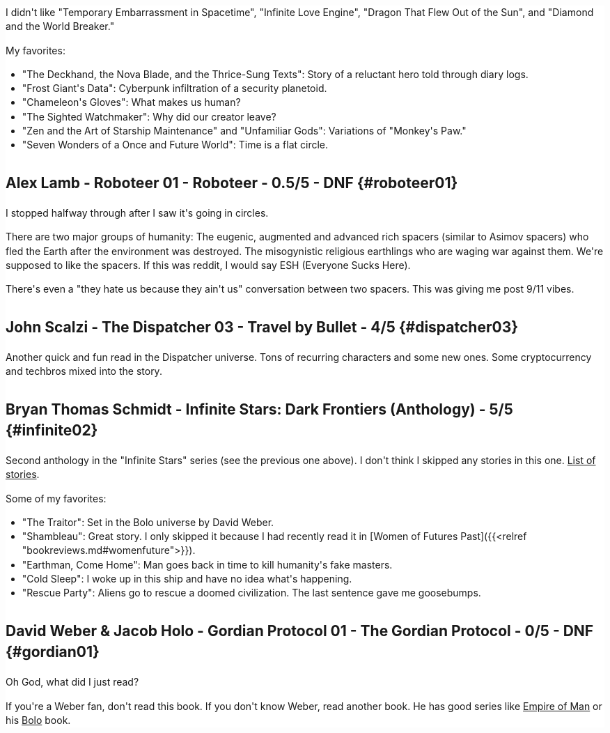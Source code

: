 I didn't like "Temporary Embarrassment in Spacetime", "Infinite Love Engine",
"Dragon That Flew Out of the Sun", and "Diamond and the World Breaker."

My favorites:

* "The Deckhand, the Nova Blade, and the Thrice-Sung Texts": Story of a reluctant hero told through diary logs.
* "Frost Giant's Data": Cyberpunk infiltration of a security planetoid.
* "Chameleon's Gloves": What makes us human?
* "The Sighted Watchmaker": Why did our creator leave?
* "Zen and the Art of Starship Maintenance" and "Unfamiliar Gods": Variations of "Monkey's Paw."
* "Seven Wonders of a Once and Future World": Time is a flat circle.

## Alex Lamb - Roboteer 01 - Roboteer - 0.5/5 - DNF {#roboteer01}
I stopped halfway through after I saw it's going in circles.

There are two major groups of humanity: The eugenic, augmented and advanced rich
spacers (similar to Asimov spacers) who fled the Earth after the environment was
destroyed. The misogynistic religious earthlings who are waging war against
them. We're supposed to like the spacers. If this was reddit, I would say ESH
(Everyone Sucks Here).

There's even a "they hate us because they ain't us" conversation between two
spacers. This was giving me post 9/11 vibes.

## John Scalzi - The Dispatcher 03 - Travel by Bullet - 4/5 {#dispatcher03}
Another quick and fun read in the Dispatcher universe. Tons of recurring
characters and some new ones. Some cryptocurrency and techbros mixed into the
story.

## Bryan Thomas Schmidt - Infinite Stars: Dark Frontiers (Anthology) - 5/5 {#infinite02}
Second anthology in the "Infinite Stars" series (see the previous one above). I
don't think I skipped any stories in this one. [List of stories][l1].

Some of my favorites:

* "The Traitor": Set in the Bolo universe by David Weber.
* "Shambleau": Great story. I only skipped it because I had recently read it in
  [Women of Futures Past]({{<relref "bookreviews.md#womenfuture">}}).
* "Earthman, Come Home": Man goes back in time to kill humanity's fake masters.
* "Cold Sleep": I woke up in this ship and have no idea what's happening.
* "Rescue Party": Aliens go to rescue a doomed civilization. The last sentence gave me goosebumps.

[l1]: https://bryanthomasschmidt.net/writings/anthologies-edited/infinite-stars-dark-frontiers/

## David Weber & Jacob Holo - Gordian Protocol 01 - The Gordian Protocol - 0/5 - DNF {#gordian01}
Oh God, what did I just read?

If you're a Weber fan, don't read this book. If you don't know Weber, read
another book. He has good series like [Empire of Man][emp-wiki] or his
[Bolo][web-bolo] book.


[galactic-empires]: https://www.goodreads.com/book/show/32333734-galactic-empires
[freehold]: https://en.wikipedia.org/wiki/Freehold_(novel)
[seven-suns]: https://en.wikipedia.org/wiki/The_Saga_of_Seven_Suns
[wot]: https://en.wikipedia.org/wiki/The_Wheel_of_Time
[old-war]: https://en.wikipedia.org/wiki/Old_Man%27s_War_series
[david-drake]: https://en.wikipedia.org/wiki/David_Drake
[slammers]: https://en.wikipedia.org/wiki/Hammer%27s_Slammers
[starship-troopers-novel]: https://en.wikipedia.org/wiki/Starship_Troopers
[mack-reynolds]: https://en.wikipedia.org/wiki/Mack_Reynolds
[ringo-no]: https://hradzka.livejournal.com/194753.html
[emp-wiki]: https://en.wikipedia.org/wiki/Empire_of_Man
[web-bolo]: https://www.goodreads.com/en/book/show/470053
[lf-gu]: https://gutenberg.org/ebooks/18137
[lf-aa-audio]: https://archive.org/details/LittleFuzzy
[lf-se-text]: https://standardebooks.org/ebooks/h-beam-piper/little-fuzzy
[gunfight]: https://www.baen.com/gunfight-on-europa-station.html
[gunfight-list]: https://fvrl.bibliocommons.com/v2/record/S21C1884137
[rcn]: https://en.wikipedia.org/wiki/RCN_Series
[baen-free-2022]: https://www.baen.com/free-stories-2022.html
[silent-hand]: https://www.baen.com/the-silent-hand.html
[botns]: https://en.wikipedia.org/wiki/The_Book_of_the_New_Sun
[kalila]: https://en.wikipedia.org/wiki/Kal%C4%ABla_wa-Dimna
[rich]: https://www.beneath-ceaseless-skies.com/authors/rich-larson/
[carto]: https://www.beneath-ceaseless-skies.com/stories/the-delusive-cartographer/
[merm]: https://www.beneath-ceaseless-skies.com/stories/the-mermaid-caper/
[gorel]: https://www.goodreads.com/series/272116-gorel-of-goliris
[quil]: https://www.goodreads.com/series/267729-quillifer
[ica0]: https://www.goodreads.com/book/show/192528.The_Icarus_Hunt
[drake]: https://david-drake.com/
[redliners]: https://www.baen.com/redliners.html
[epis-wiki]: https://en.wikipedia.org/wiki/Epistolary_novel
[bcs34]: https://www.beneath-ceaseless-skies.com/stories/a-serpent-in-the-gears-by-margaret-ronald/
[bcs77]: https://www.beneath-ceaseless-skies.com/stories/salvage-by-margaret-ronald/
[bcs69]: https://www.beneath-ceaseless-skies.com/stories/letters-of-fire-by-margaret-ronald/
[woken-furies]: https://en.wikipedia.org/wiki/Woken_Furies
[goose-girl]: https://en.wikipedia.org/wiki/The_Goose_Girl
